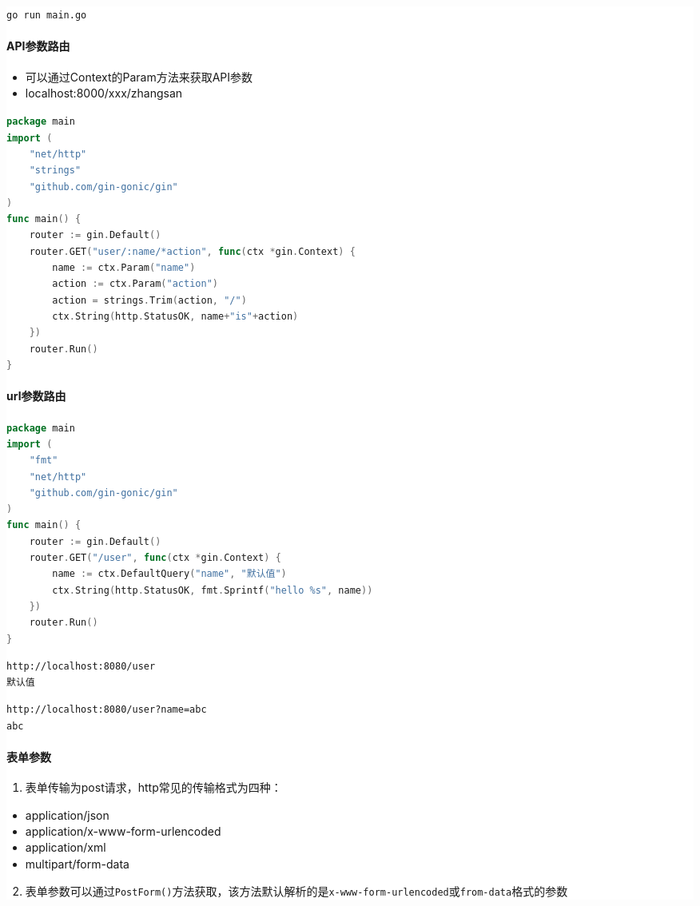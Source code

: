 ```go
```
```bash
go run main.go
```

#### API参数路由

- 可以通过Context的Param方法来获取API参数
- localhost:8000/xxx/zhangsan
```go
package main
import (
	"net/http"
	"strings"
	"github.com/gin-gonic/gin"
)
func main() {
	router := gin.Default()
	router.GET("user/:name/*action", func(ctx *gin.Context) {
		name := ctx.Param("name")
		action := ctx.Param("action")
		action = strings.Trim(action, "/")
		ctx.String(http.StatusOK, name+"is"+action)
	})
	router.Run()
}
```
#### url参数路由
```go
package main
import (
	"fmt"
	"net/http"
	"github.com/gin-gonic/gin"
)
func main() {
	router := gin.Default()
	router.GET("/user", func(ctx *gin.Context) {
		name := ctx.DefaultQuery("name", "默认值")
		ctx.String(http.StatusOK, fmt.Sprintf("hello %s", name))
	})
	router.Run()
}
```
```bash
http://localhost:8080/user
默认值
```
```bash
http://localhost:8080/user?name=abc
abc
```
#### 表单参数
1. 表单传输为post请求，http常见的传输格式为四种：
- application/json
- application/x-www-form-urlencoded
- application/xml
- multipart/form-data
2. 表单参数可以通过`PostForm()`方法获取，该方法默认解析的是`x-www-form-urlencoded`或`from-data`格式的参数
